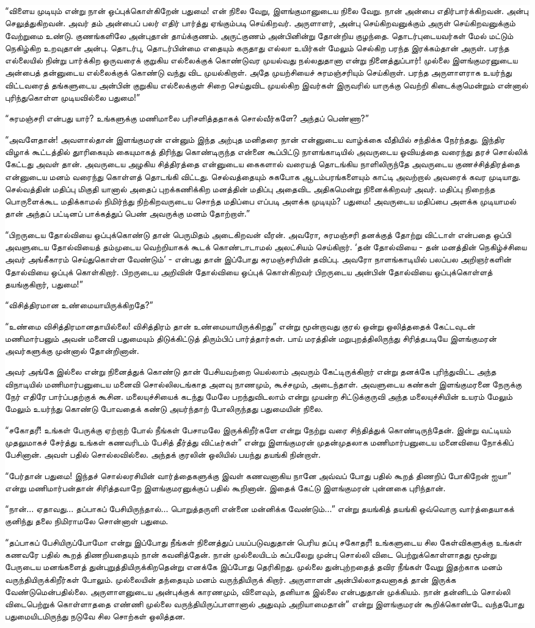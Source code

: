 “விளைய முடியும் என்று நான் ஒப்புக்கொள்கிறேன் பதுமை! என் நிலை வேறு, இளங்குமானுடைய நிலை வேறு. நான் அன்பை எதிர்பார்க்கிறவன். அன்பு செலுத்துகிறவன். அவர் தம் அன்பைப் பலர் எதிர் பார்த்து ஏங்கும்படி செய்கிறவர். அருளாளர், அன்பு செய்கிறவனுக்கும் அருள் செய்கிறவனுக்கும் வேற்றுமை உண்டு. குணங்களிலே அன்புதான் தாய்க்குணம். அருட்குணம் அன்பினின்று தோன்றிய குழந்தை. தொடர்புடையவர்கள் மேல் மட்டும் நெகிழ்கிற உறவுதான் அன்பு. தொடர்பு, தொடர்பின்மை எதையும் கருதாது எல்லா உயிர்கள் மேலும் செல்கிற பரந்த இரக்கம்தான் அருள். பரந்த எல்லையில் நின்று பார்க்கிற ஒருவரைக் குறுகிய எல்லைக்குக் கொண்டுவர முயல்வது நல்லதுதானா என்று நினைத்துப்பார்! முல்லை இளங்குமரனுடைய அன்பைத் தன்னுடைய எல்லைக்குக் கொண்டு வந்து விட முயல்கிறாள். அதே முயற்சியைச் சுரமஞ்சரியும் செய்கிறாள். பரந்த அருளாளராக உயர்ந்து விட்டவரைத் தங்களுடைய அன்பின் குறுகிய எல்லைக்குள் சிறை செய்துவிட முயல்கிற இவர்கள் இருவரில் யாருக்கு வெற்றி கிடைக்குமென்றும் என்னால் புரிந்துகொள்ள முடியவில்லை பதுமை!”  

“சுரமஞ்சரி என்பது யார்? உங்களுக்கு மணிமாலை பரிசளித்ததாகக் சொல்வீர்களே? அந்தப் பெண்ணா?”  

“அவளேதான்! அவளால்தான் இளங்குமரன் என்னும் இந்த அற்புத மனிதரை நான் என்னுடைய வாழ்க்கை வீதியில் சந்திக்க நேர்ந்தது. இந்திர விழாக் கூட்டத்தில் துாரிகையும் கையுமாகத் திரிந்து கொண்டிருந்த என்னை கூப்பிட்டு நாளங்காடியில் அவருடைய ஓவியத்தை வரைந்து தரச் சொல்லிக் கேட்டது அவள் தான். அவருடைய அழகிய சித்திரத்தை என்னுடைய கைகளால் வரையத் தொடங்கிய நாளிலிருந்தே அவருடைய குணச்சித்திரத்தை என்னுடைய மனம் வரைந்து கொள்ளத் தொடங்கி விட்டது. செல்வத்தையும் சுகபோக ஆடம்பரங்களையும் காட்டி அவற்றால் அவரைக் கவர முடியாது. செல்வத்தின் மதிப்பு மிகுதி யானால் அதைப் புறக்கணிக்கிற மனத்தின் மதிப்பு அதைவிட அதிகமென்று நினைக்கிறவர் அவர். மதிப்பு நிறைந்த பொருளைக்கூட மதிக்காமல் நிமிர்ந்து நிற்கிறவருடைய சொந்த மதிப்பை எப்படி அளக்க முடியும்? பதுமை! அவருடைய மதிப்பை அளக்க முடியாமல் தான் அந்தப் பட்டினப் பாக்கத்துப் பெண் அவருக்கு மனம் தோற்றாள்.”  

“பிறருடைய தோல்வியை ஒப்புக்கொண்டு தான் பெருமிதம் அடைகிறவன் வீரன். அவரோ, சுரமஞ்சரி தனக்குத் தோற்று விட்டாள் என்பதை ஒப்பி அவளுடைய தோல்வியைத் தம்முடைய வெற்றியாகக் கூடக் கொண்டாடாமல் அலட்சியம் செய்கிறார். ‘தன் தோல்வியை - தன் மனத்தின் நெகிழ்ச்சியை அவர் அங்கீகாரம் செய்துகொள்ள வேண்டும்’ - என்பது தான் இப்போது சுரமஞ்சரியின் தவிப்பு. அவரோ நாளங்காடியில் பலப்பல அறிஞர்களின் தோல்வியை ஒப்புக் கொள்கிறார். பிறருடைய அறிவின் தோல்வியை ஒப்புக் கொள்கிறவர் பிறருடைய அன்பின் தோல்வியை ஒப்புக்கொள்ளத் தயங்குகிறார், பதுமை!”  

“விசித்திரமான உண்மையாயிருக்கிறதே?”  

“உண்மை விசித்திரமானதாயில்லை! விசித்திரம் தான் உண்மையாயிருக்கிறது” என்று மூன்றாவது குரல் ஒன்று ஒலித்ததைக் கேட்டவுடன் மணிமார்பனும் அவன் மனைவி பதுமையும் திடுக்கிட்டுத் திரும்பிப் பார்த்தார்கள். பாய் மரத்தின் மறுபுறத்திலிருந்து சிரித்தபடியே இளங்குமரன் அவர்களுக்கு முன்னால் தோன்றினான்.  

அவர் அங்கே இல்லை என்று நினைத்துக் கொண்டு தான் பேசியவற்றை யெல்லாம் அவரும் கேட்டிருக்கிறார் என்று தனக்கே புரிந்துவிட்ட அந்த விநாடியில் மணிமார்பனுடைய மனைவி சொல்லிலடங்காத அளவு நாணமும், கூச்சமும், அடைந்தாள். அவளுடைய கண்கள் இளங்குமரனை நேருக்கு நேர் எதிரே பார்ப்பதற்குக் கூசின. மலையுச்சியைக் கடந்து மேலே பறந்துவிடலாம் என்று முயன்ற சிட்டுக்குருவி அந்த மலையுச்சியின் உயரம் மேலும் மேலும் உயர்ந்து கொண்டு போவதைக் கண்டு அயர்ந்தாற் போலிருந்தது பதுமையின் நிலை.  

“சகோதரீ! உங்கள் பேருக்கு ஏற்றாற் போல் நீங்கள் பேசாமலே இருக்கிறீர்களே என்று நேற்று வரை சிந்தித்துக் கொண்டிருந்தேன். இன்று வட்டியம் முதலுமாகச் சேர்த்து உங்கள் கணவரிடம் பேசித் தீர்த்து விட்டீர்கள்” என்று இளங்குமரன் முதன்முதலாக மணிமார்பனுடைய மனைவியை நோக்கிப் பேசினான். அவள் பதில் சொல்லவில்லை. அந்தக் குரலின் ஒலியில் பயந்து தயங்கி நின்றாள்.  

“பேர்தான் பதுமை! இந்தச் சொல்லரசியின் வார்த்தைகளுக்கு இவள் கணவனாகிய நானே அவ்வப் போது பதில் கூறத் திணறிப் போகிறேன் ஐயா” என்று மணிமார்பன்தான் சிரித்தவாறே இளங்குமரனுக்குப் பதில் கூறினான். இதைக் கேட்டு இளங்குமரன் புன்னகை புரிந்தான்.  

“நான்... ஏதாவது... தப்பாகப் பேசியிருந்தால்... பொறுத்தருளி என்னை மன்னிக்க வேண்டும்...” என்று தயங்கித் தயங்கி ஒவ்வொரு வார்த்தையாகக் குனிந்து தலை நிமிராமலே சொன்னாள் பதுமை.  

“தப்பாகப் பேசியிருப்போமோ என்று இப்போது நீங்கள் நினைத்துப் பயப்படுவதுதான் பெரிய தப்பு சகோதரீ! உங்களுடைய சில கேள்விகளுக்கு உங்கள் கணவரே பதில் கூறத் திணறியதையும் நான் கவனித்தேன். நான் முல்லையிடம் கப்பலேறு முன்பு சொல்லி விடை பெற்றுக்கொள்ளாதது மூன்று பேருடைய மனங்களைத் துன்புறுத்தியிருக்கிறதென்று எனக்கே இப்போது தெரிகிறது. முல்லை துன்புற்றதைத் தவிர நீங்கள் வேறு இதற்காக மனம் வருந்தியிருக்கிறீர்கள் போலும். முல்லையின் தந்தையும் மனம் வருந்தியிருக் கிறார். அருளாளன் அன்பில்லாதவனாகத் தான் இருக்க வேண்டுமென்பதில்லை. அருளாளனுடைய அன்புக்குக் காரணமும், விளைவும், தனியாக இல்லை என்பதுதான் முக்கியம். நான் தன்னிடம் சொல்லி விடைபெற்றுக் கொள்ளாததை எண்ணி முல்லை வருந்தியிருப்பாளானால் அதுவும் அறியாமைதான்” என்று இளங்குமரன் கூறிக்கொண்டே வந்தபோது பதுமையிடமிருந்து நடுவே சில சொற்கள் ஒலித்தன.  
